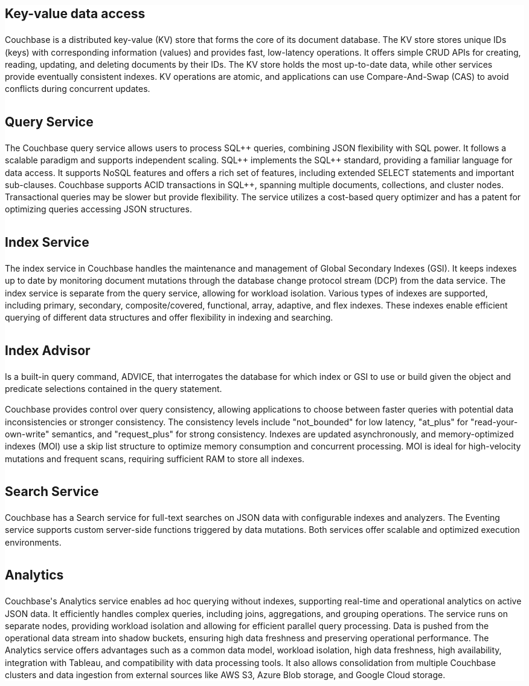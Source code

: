 ## **Key-value data access**
Couchbase is a distributed key-value (KV) store that forms the core of its document database. The KV store stores unique IDs (keys) with corresponding information (values) and provides fast, low-latency operations. It offers simple CRUD APIs for creating, reading, updating, and deleting documents by their IDs. The KV store holds the most up-to-date data, while other services provide eventually consistent indexes. KV operations are atomic, and applications can use Compare-And-Swap (CAS) to avoid conflicts during concurrent updates.

## **Query Service**
The Couchbase query service allows users to process SQL++ queries, combining JSON flexibility with SQL power. It follows a scalable paradigm and supports independent scaling. SQL++ implements the SQL++ standard, providing a familiar language for data access. It supports NoSQL features and offers a rich set of features, including extended SELECT statements and important sub-clauses. Couchbase supports ACID transactions in SQL++, spanning multiple documents, collections, and cluster nodes. Transactional queries may be slower but provide flexibility. The service utilizes a cost-based query optimizer and has a patent for optimizing queries accessing JSON structures.

## **Index Service**
The index service in Couchbase handles the maintenance and management of Global Secondary Indexes (GSI). It keeps indexes up to date by monitoring document mutations through the database change protocol stream (DCP) from the data service. The index service is separate from the query service, allowing for workload isolation. Various types of indexes are supported, including primary, secondary, composite/covered, functional, array, adaptive, and flex indexes. These indexes enable efficient querying of different data structures and offer flexibility in indexing and searching.

## **Index Advisor**
Is a built-in query command, ADVICE, that interrogates the database for which index or GSI to use or build given the object and
predicate selections contained in the query statement.

Couchbase provides control over query consistency, allowing applications to choose between faster queries with potential data inconsistencies or stronger consistency. The consistency levels include "not_bounded" for low latency, "at_plus" for "read-your-own-write" semantics, and "request_plus" for strong consistency. Indexes are updated asynchronously, and memory-optimized indexes (MOI) use a skip list structure to optimize memory consumption and concurrent processing. MOI is ideal for high-velocity mutations and frequent scans, requiring sufficient RAM to store all indexes.

## **Search Service**
Couchbase has a Search service for full-text searches on JSON data with configurable indexes and analyzers. The Eventing service supports custom server-side functions triggered by data mutations. Both services offer scalable and optimized execution environments.

## **Analytics**
Couchbase's Analytics service enables ad hoc querying without indexes, supporting real-time and operational analytics on active JSON data. It efficiently handles complex queries, including joins, aggregations, and grouping operations. The service runs on separate nodes, providing workload isolation and allowing for efficient parallel query processing. Data is pushed from the operational data stream into shadow buckets, ensuring high data freshness and preserving operational performance. The Analytics service offers advantages such as a common data model, workload isolation, high data freshness, high availability, integration with Tableau, and compatibility with data processing tools. It also allows consolidation from multiple Couchbase clusters and data ingestion from external sources like AWS S3, Azure Blob storage, and Google Cloud storage.
